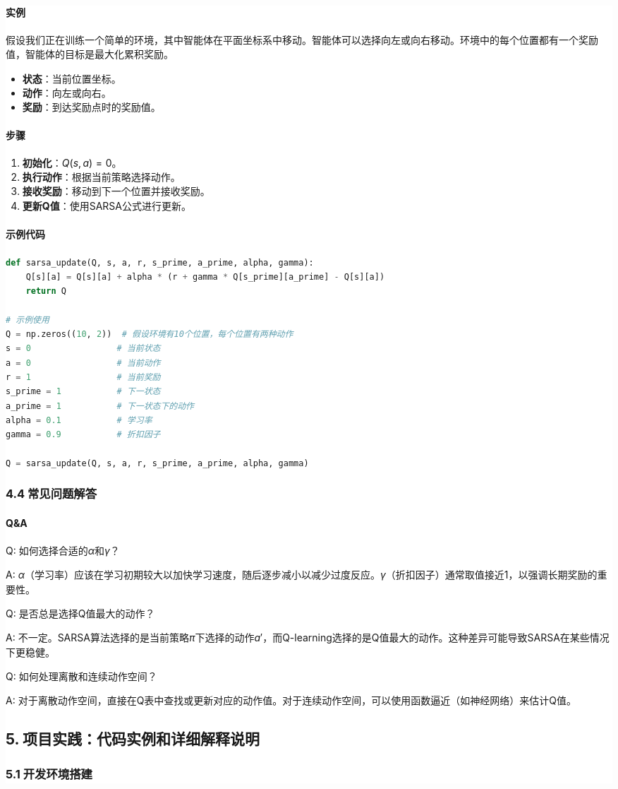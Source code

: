 #### 实例

假设我们正在训练一个简单的环境，其中智能体在平面坐标系中移动。智能体可以选择向左或向右移动。环境中的每个位置都有一个奖励值，智能体的目标是最大化累积奖励。

- **状态**：当前位置坐标。
- **动作**：向左或向右。
- **奖励**：到达奖励点时的奖励值。

#### 步骤

1. **初始化**：$Q(s,a)=0$。
2. **执行动作**：根据当前策略选择动作。
3. **接收奖励**：移动到下一个位置并接收奖励。
4. **更新Q值**：使用SARSA公式进行更新。

#### 示例代码

```python
def sarsa_update(Q, s, a, r, s_prime, a_prime, alpha, gamma):
    Q[s][a] = Q[s][a] + alpha * (r + gamma * Q[s_prime][a_prime] - Q[s][a])
    return Q

# 示例使用
Q = np.zeros((10, 2))  # 假设环境有10个位置，每个位置有两种动作
s = 0                 # 当前状态
a = 0                 # 当前动作
r = 1                 # 当前奖励
s_prime = 1           # 下一状态
a_prime = 1           # 下一状态下的动作
alpha = 0.1           # 学习率
gamma = 0.9           # 折扣因子

Q = sarsa_update(Q, s, a, r, s_prime, a_prime, alpha, gamma)
```

### 4.4 常见问题解答

#### Q&A

Q: 如何选择合适的$\alpha$和$\gamma$？

A: $\alpha$（学习率）应该在学习初期较大以加快学习速度，随后逐步减小以减少过度反应。$\gamma$（折扣因子）通常取值接近1，以强调长期奖励的重要性。

Q: 是否总是选择Q值最大的动作？

A: 不一定。SARSA算法选择的是当前策略$\pi$下选择的动作$a'$，而Q-learning选择的是Q值最大的动作。这种差异可能导致SARSA在某些情况下更稳健。

Q: 如何处理离散和连续动作空间？

A: 对于离散动作空间，直接在Q表中查找或更新对应的动作值。对于连续动作空间，可以使用函数逼近（如神经网络）来估计Q值。

## 5. 项目实践：代码实例和详细解释说明

### 5.1 开发环境搭建
